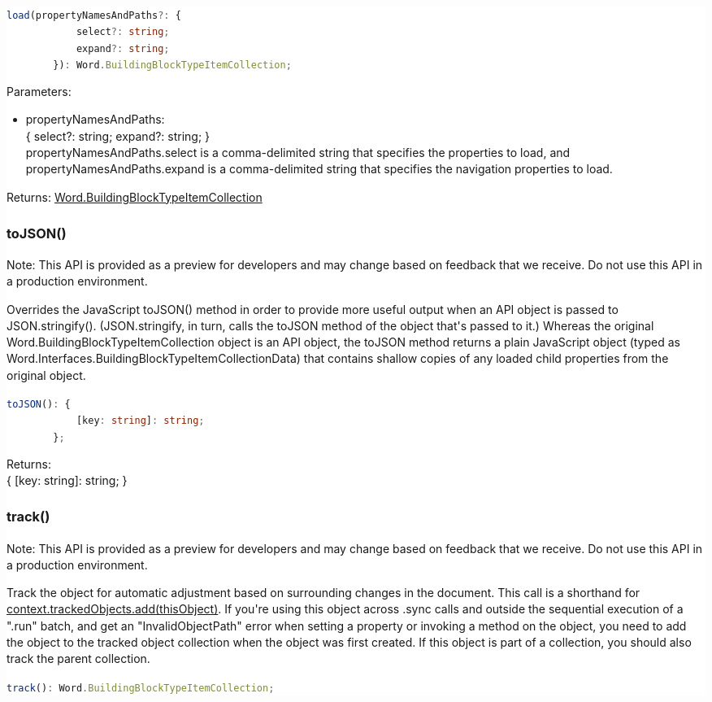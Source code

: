 ```typescript
load(propertyNamesAndPaths?: {
            select?: string;
            expand?: string;
        }): Word.BuildingBlockTypeItemCollection;
```

Parameters:
- propertyNamesAndPaths:  
  {
  select?: string;
  expand?: string;
  }  
  propertyNamesAndPaths.select is a comma-delimited string that specifies the properties to load, and propertyNamesAndPaths.expand is a comma-delimited string that specifies the navigation properties to load.

Returns: [Word.BuildingBlockTypeItemCollection](/en-us/javascript/api/word/word.buildingblocktypeitemcollection)

### toJSON()

Note: This API is provided as a preview for developers and may change based on feedback that we receive. Do not use this API in a production environment.

Overrides the JavaScript toJSON() method in order to provide more useful output when an API object is passed to JSON.stringify(). (JSON.stringify, in turn, calls the toJSON method of the object that's passed to it.) Whereas the original Word.BuildingBlockTypeItemCollection object is an API object, the toJSON method returns a plain JavaScript object (typed as Word.Interfaces.BuildingBlockTypeItemCollectionData) that contains shallow copies of any loaded child properties from the original object.

```typescript
toJSON(): {
            [key: string]: string;
        };
```

Returns:  
{
[key: string]: string;
}

### track()

Note: This API is provided as a preview for developers and may change based on feedback that we receive. Do not use this API in a production environment.

Track the object for automatic adjustment based on surrounding changes in the document. This call is a shorthand for [context.trackedObjects.add(thisObject)](/en-us/javascript/api/office/officeextension.clientrequestcontext#office-officeextension-clientrequestcontext-trackedobjects-member). If you're using this object across .sync calls and outside the sequential execution of a ".run" batch, and get an "InvalidObjectPath" error when setting a property or invoking a method on the object, you need to add the object to the tracked object collection when the object was first created. If this object is part of a collection, you should also track the parent collection.

```typescript
track(): Word.BuildingBlockTypeItemCollection;
```
